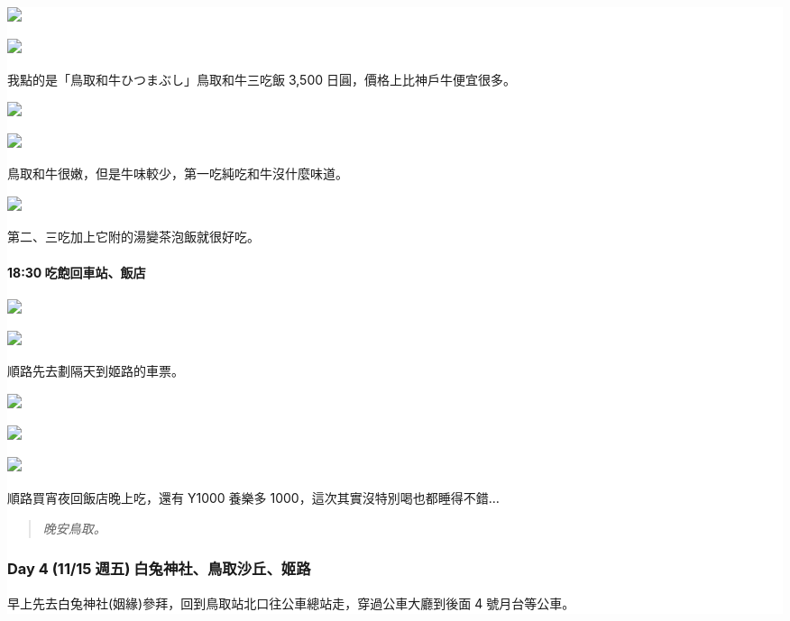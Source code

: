 



![](/assets/aacd5f5cacd1/1*4fDg5JJ-GGjiV8AVasNE3A.jpeg)



![](/assets/aacd5f5cacd1/1*sI_cXfEuxYrVLS6SUqDArQ.png)


我點的是「鳥取和牛ひつまぶし」鳥取和牛三吃飯 3,500 日圓，價格上比神戶牛便宜很多。


![](/assets/aacd5f5cacd1/1*2jNeW3RO6WBh83rZqe0ZNA.png)



![](/assets/aacd5f5cacd1/1*qkqZMeWtQcobrIOS8mrBJw.jpeg)


鳥取和牛很嫩，但是牛味較少，第一吃純吃和牛沒什麼味道。


![](/assets/aacd5f5cacd1/1*jkud_7mVWN_F6ALBWCj14g.jpeg)


第二、三吃加上它附的湯變茶泡飯就很好吃。
#### 18:30 吃飽回車站、飯店


![](/assets/aacd5f5cacd1/1*OyxvrME3X2vnxLFRhB_IwQ.jpeg)



![](/assets/aacd5f5cacd1/1*ZDMJBQeQx2jvWFpFmbhB9g.jpeg)


順路先去劃隔天到姬路的車票。


![](/assets/aacd5f5cacd1/1*2v_BIl1Ho5wcJS0WYAuDGg.jpeg)



![](/assets/aacd5f5cacd1/1*21KCGclvNLUL2WojrkxJMA.jpeg)



![](/assets/aacd5f5cacd1/1*VJNLFfTTyZCRFH0kgSGL5w.jpeg)


順路買宵夜回飯店晚上吃，還有 Y1000 養樂多 1000，這次其實沒特別喝也都睡得不錯…


> _晚安鳥取。_ 




### Day 4 \(11/15 週五\) 白兔神社、鳥取沙丘、姬路

早上先去白兔神社\(姻緣\)參拜，回到鳥取站北口往公車總站走，穿過公車大廳到後面 4 號月台等公車。
